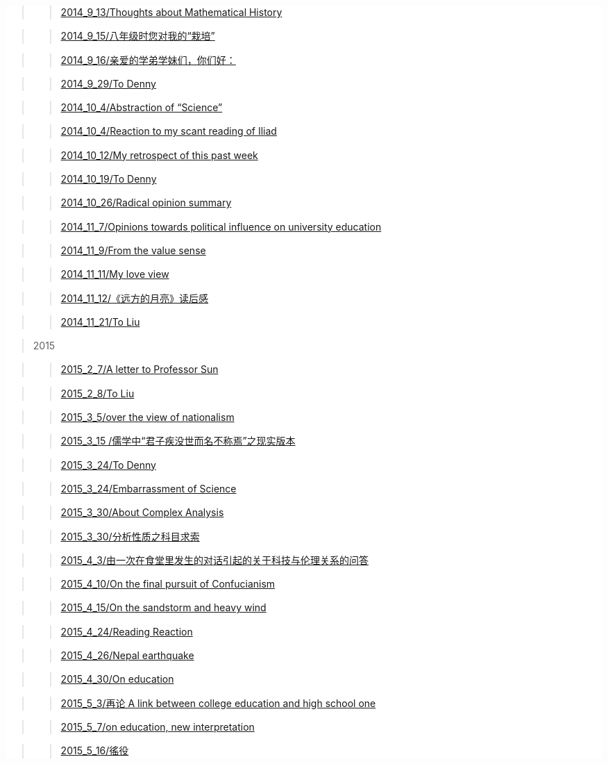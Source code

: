 > > [2014_9_13/Thoughts about Mathematical History](2014/mathematical_history.md)

> > [2014_9_15/八年级时您对我的“栽培” ](2014/education_of_junior_math_teacher.md)

> > [2014_9_16/亲爱的学弟学妹们，你们好：](2014/亲爱的学弟学妹们.md)

> > [2014_9_29/To Denny](2014/denny0929.md)

> > [2014_10_4/Abstraction of “Science”](2014/abstraction_of_science.md)

> > [2014_10_4/Reaction to my scant reading of Iliad](2014/Iliad.md)

> > [2014_10_12/My retrospect of this past week](2014/retrospect_past_week.md)

> > [2014_10_19/To Denny](2014/denny1019.md)

> > [2014_10_26/Radical opinion summary](2014/radical_opinion.md)

> > [2014_11_7/Opinions towards political influence on university education](2014/political_influence_uni_edu.md)

> > [2014_11_9/From the value sense](2014/value_sense.md)

> > [2014_11_11/My love view ](2014/my_love_view.md)

> > [2014_11_12/《远方的月亮》读后感](2014/远方的月亮.md)

> > [2014_11_21/To Liu](2014/liu1121.md)

> 2015

> > [2015_2_7/A letter to Professor Sun](2015/1984.md)

> > [2015_2_8/To Liu](2015/liu0208.md)

> > [2015_3_5/over the view of nationalism](2015/nationalism.md)

> > [2015_3_15 /儒学中“君子疾没世而名不称焉”之现实版本](2015/jump_to_dormitory.md)

> > [2015_3_24/To Denny](2015/denny.md)

> > [2015_3_24/Embarrassment of Science](2015/embarrassment_of_science.md)

> > [2015_3_30/About Complex Analysis](2015/complex_analysis.md)

> > [2015_3_30/分析性质之科目求索](2015/分析性质之科目求索.md)

> > [2015_4_3/由一次在食堂里发生的对话引起的关于科技与伦理关系的问答](2015/科技伦理之辩.md)

> > [2015_4_10/On the final pursuit of Confucianism](2015/pursuit_of_Confucianism.md)

> > [2015_4_15/On the sandstorm and heavy wind ](2015/sandstorm_and_wind.md)

> > [2015_4_24/Reading Reaction](2015/prisoners.md)

> > [2015_4_26/Nepal earthquake](2015/earthquake.md)

> > [2015_4_30/On education](2015/on_education.md)

> > [2015_5_3/再论 A link between college education and high school one](2015/link_of_edu.md)

> > [2015_5_7/on education, new interpretation](2015/edu_new_interpretation.md)

> > [2015_5_16/徭役](2015/徭役.md)
